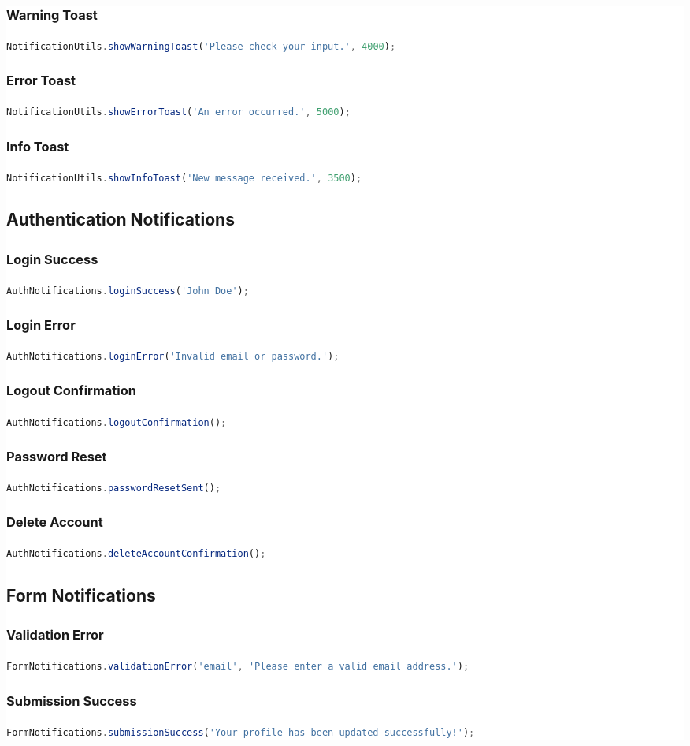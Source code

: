 ### Warning Toast
```javascript
NotificationUtils.showWarningToast('Please check your input.', 4000);
```

### Error Toast
```javascript
NotificationUtils.showErrorToast('An error occurred.', 5000);
```

### Info Toast
```javascript
NotificationUtils.showInfoToast('New message received.', 3500);
```

## Authentication Notifications

### Login Success
```javascript
AuthNotifications.loginSuccess('John Doe');
```

### Login Error
```javascript
AuthNotifications.loginError('Invalid email or password.');
```

### Logout Confirmation
```javascript
AuthNotifications.logoutConfirmation();
```

### Password Reset
```javascript
AuthNotifications.passwordResetSent();
```

### Delete Account
```javascript
AuthNotifications.deleteAccountConfirmation();
```

## Form Notifications

### Validation Error
```javascript
FormNotifications.validationError('email', 'Please enter a valid email address.');
```

### Submission Success
```javascript
FormNotifications.submissionSuccess('Your profile has been updated successfully!');
```
